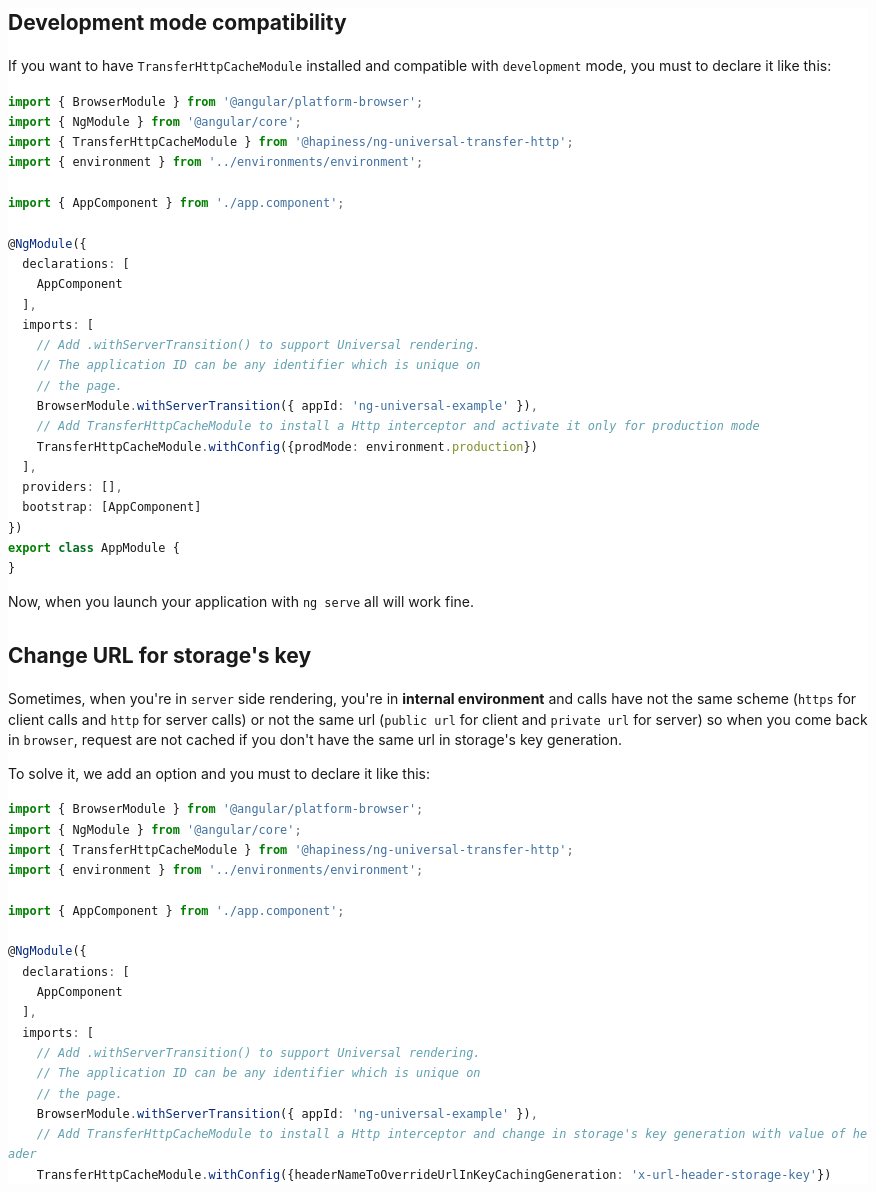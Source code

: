 ## Development mode compatibility

If you want to have `TransferHttpCacheModule` installed and compatible with `development` mode, you must to declare it like this:

```typescript
import { BrowserModule } from '@angular/platform-browser';
import { NgModule } from '@angular/core';
import { TransferHttpCacheModule } from '@hapiness/ng-universal-transfer-http';
import { environment } from '../environments/environment';

import { AppComponent } from './app.component';

@NgModule({
  declarations: [
    AppComponent
  ],
  imports: [
    // Add .withServerTransition() to support Universal rendering.
    // The application ID can be any identifier which is unique on
    // the page.
    BrowserModule.withServerTransition({ appId: 'ng-universal-example' }),
    // Add TransferHttpCacheModule to install a Http interceptor and activate it only for production mode
    TransferHttpCacheModule.withConfig({prodMode: environment.production})
  ],
  providers: [],
  bootstrap: [AppComponent]
})
export class AppModule {
}
```

Now, when you launch your application with `ng serve` all will work fine.


## Change URL for storage's key

Sometimes, when you're in `server` side rendering, you're in **internal environment** and calls have not the same scheme (`https` for client calls and `http` for server calls) or not the same url (`public url` for client and `private url` for server) so when you come back in `browser`, request are not cached if you don't have the same url in storage's key generation.

To solve it, we add an option and you must to declare it like this:

```typescript
import { BrowserModule } from '@angular/platform-browser';
import { NgModule } from '@angular/core';
import { TransferHttpCacheModule } from '@hapiness/ng-universal-transfer-http';
import { environment } from '../environments/environment';

import { AppComponent } from './app.component';

@NgModule({
  declarations: [
    AppComponent
  ],
  imports: [
    // Add .withServerTransition() to support Universal rendering.
    // The application ID can be any identifier which is unique on
    // the page.
    BrowserModule.withServerTransition({ appId: 'ng-universal-example' }),
    // Add TransferHttpCacheModule to install a Http interceptor and change in storage's key generation with value of header
    TransferHttpCacheModule.withConfig({headerNameToOverrideUrlInKeyCachingGeneration: 'x-url-header-storage-key'})
```